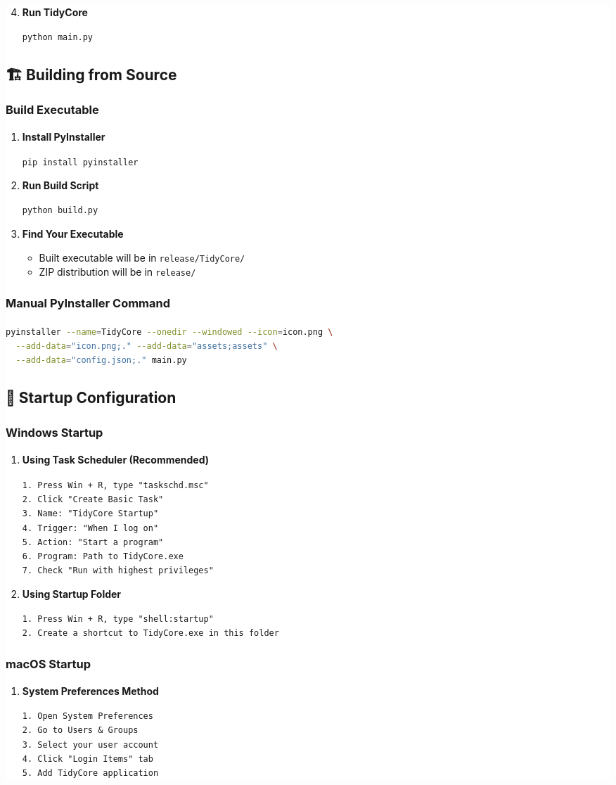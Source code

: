 4. **Run TidyCore**
   ```bash
   python main.py
   ```

## 🏗️ Building from Source

### Build Executable

1. **Install PyInstaller**
   ```bash
   pip install pyinstaller
   ```

2. **Run Build Script**
   ```bash
   python build.py
   ```

3. **Find Your Executable**
   - Built executable will be in `release/TidyCore/`
   - ZIP distribution will be in `release/`

### Manual PyInstaller Command
```bash
pyinstaller --name=TidyCore --onedir --windowed --icon=icon.png \
  --add-data="icon.png;." --add-data="assets;assets" \
  --add-data="config.json;." main.py
```

## 🚀 Startup Configuration

### Windows Startup

1. **Using Task Scheduler (Recommended)**
   ```
   1. Press Win + R, type "taskschd.msc"
   2. Click "Create Basic Task"
   3. Name: "TidyCore Startup"
   4. Trigger: "When I log on"
   5. Action: "Start a program"
   6. Program: Path to TidyCore.exe
   7. Check "Run with highest privileges"
   ```

2. **Using Startup Folder**
   ```
   1. Press Win + R, type "shell:startup"
   2. Create a shortcut to TidyCore.exe in this folder
   ```

### macOS Startup

1. **System Preferences Method**
   ```
   1. Open System Preferences
   2. Go to Users & Groups
   3. Select your user account
   4. Click "Login Items" tab
   5. Add TidyCore application
   ```
